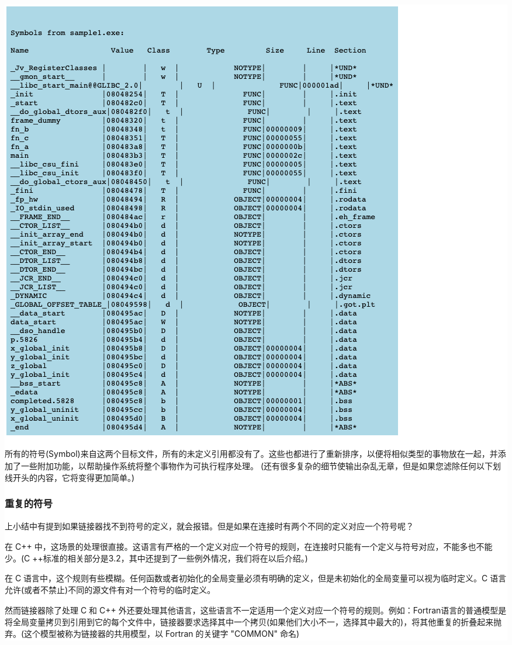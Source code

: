 ![chart](images/chart_1.png)

所有的符号(Symbol)来自这两个目标文件，所有的未定义引用都没有了。这些也都进行了重新排序，以便将相似类型的事物放在一起，并添加了一些附加功能，以帮助操作系统将整个事物作为可执行程序处理。
(还有很多复杂的细节使输出杂乱无章，但是如果您滤除任何以下划线开头的内容，它将变得更加简单。)

### 重复的符号

上小结中有提到如果链接器找不到符号的定义，就会报错。但是如果在连接时有两个不同的定义对应一个符号呢？

在 C++ 中，这场景的处理很直接。这语言有严格的一个定义对应一个符号的规则，在连接时只能有一个定义与符号对应，不能多也不能少。(C ++标准的相关部分是3.2，其中还提到了一些例外情况，我们将在以后介绍。)

在 C 语言中，这个规则有些模糊。任何函数或者初始化的全局变量必须有明确的定义，但是未初始化的全局变量可以视为临时定义。C 语言允许(或者不禁止)不同的源文件有对一个符号的临时定义。

然而链接器除了处理 C 和 C++ 外还要处理其他语言，这些语言不一定适用一个定义对应一个符号的规则。例如：Fortran语言的普通模型是将全局变量拷贝到引用到它的每个文件中，链接器要求选择其中一个拷贝(如果他们大小不一，选择其中最大的)，将其他重复的折叠起来抛弃。(这个模型被称为链接器的共用模型，以 Fortran 的关键字 "COMMON" 命名)
